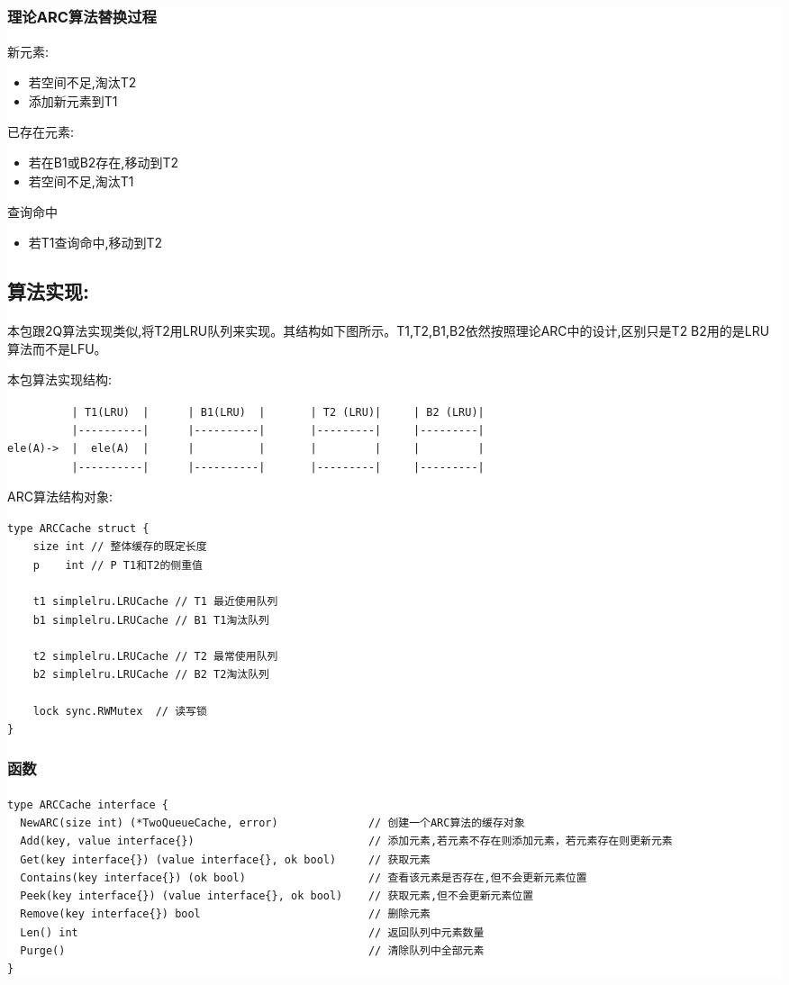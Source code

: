 

### 理论ARC算法替换过程

新元素:
+ 若空间不足,淘汰T2
+ 添加新元素到T1

已存在元素:
+ 若在B1或B2存在,移动到T2
+ 若空间不足,淘汰T1

查询命中
+ 若T1查询命中,移动到T2


## 算法实现:
本包跟2Q算法实现类似,将T2用LRU队列来实现。其结构如下图所示。T1,T2,B1,B2依然按照理论ARC中的设计,区别只是T2 B2用的是LRU算法而不是LFU。

本包算法实现结构:
```
          | T1(LRU)  |      | B1(LRU)  |       | T2 (LRU)|     | B2 (LRU)|
		  |----------|      |----------|       |---------|     |---------|
ele(A)->  |  ele(A)  |      |          |       |         |     |         |
		  |----------|      |----------|       |---------|     |---------|
```


ARC算法结构对象:
```
type ARCCache struct {
	size int // 整体缓存的既定长度
	p    int // P T1和T2的侧重值

	t1 simplelru.LRUCache // T1 最近使用队列
	b1 simplelru.LRUCache // B1 T1淘汰队列

	t2 simplelru.LRUCache // T2 最常使用队列
	b2 simplelru.LRUCache // B2 T2淘汰队列

	lock sync.RWMutex  // 读写锁
}
```



### 函数

```
type ARCCache interface {
  NewARC(size int) (*TwoQueueCache, error) 				// 创建一个ARC算法的缓存对象
  Add(key, value interface{}) 					    	// 添加元素,若元素不存在则添加元素，若元素存在则更新元素
  Get(key interface{}) (value interface{}, ok bool) 	// 获取元素
  Contains(key interface{}) (ok bool) 					// 查看该元素是否存在,但不会更新元素位置
  Peek(key interface{}) (value interface{}, ok bool)	// 获取元素,但不会更新元素位置
  Remove(key interface{}) bool							// 删除元素
  Len() int												// 返回队列中元素数量
  Purge()												// 清除队列中全部元素
}
```
